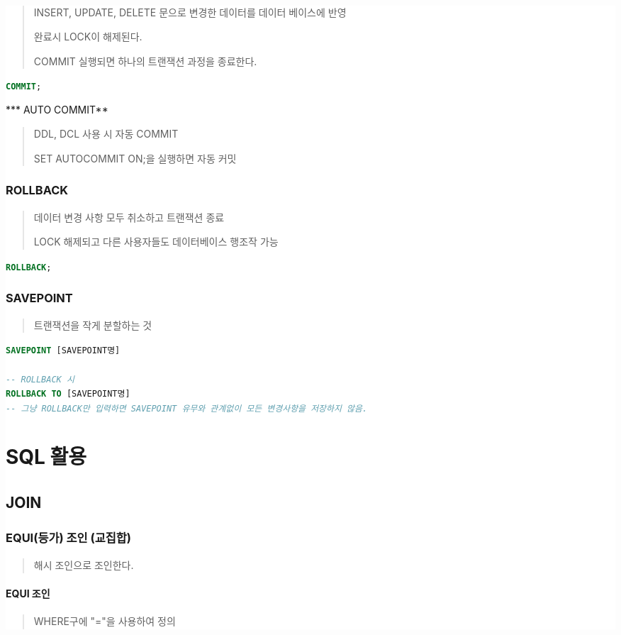 >INSERT, UPDATE, DELETE 문으로 변경한 데이터를 데이터 베이스에 반영
>
>완료시 LOCK이 해제된다.
>
>COMMIT 실행되면 하나의 트랜잭션 과정을 종료한다.

```SQL
COMMIT;
```

*** AUTO COMMIT**

> DDL, DCL 사용 시 자동 COMMIT
>
> SET AUTOCOMMIT ON;을 실행하면 자동 커밋



### ROLLBACK

> 데이터 변경 사항 모두 취소하고 트랜잭션 종료
>
> LOCK 해제되고 다른 사용자들도 데이터베이스 행조작 가능

```SQL
ROLLBACK;
```



### SAVEPOINT

> 트랜잭션을 작게 분할하는 것

```SQL
SAVEPOINT [SAVEPOINT명]

-- ROLLBACK 시
ROLLBACK TO [SAVEPOINT명]
-- 그냥 ROLLBACK만 입력하면 SAVEPOINT 유무와 관계없이 모든 변경사항을 저장하지 않음.
```





# SQL 활용

## JOIN

### EQUI(등가) 조인 (교집합)

> 해시 조인으로 조인한다.

#### EQUI 조인

> WHERE구에  "="을 사용하여 정의
